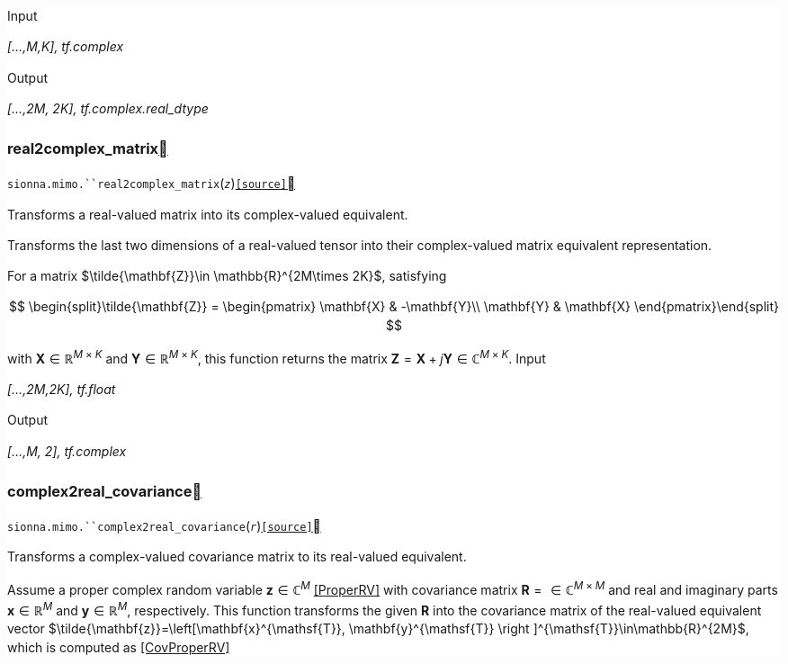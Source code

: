 Input
    
<em>[…,M,K], tf.complex</em>

Output
    
<em>[…,2M, 2K], tf.complex.real_dtype</em>



### real2complex_matrix<a class="headerlink" href="https://nvlabs.github.io/sionna/api/mimo.html#real2complex-matrix" title="Permalink to this headline"></a>

`sionna.mimo.``real2complex_matrix`(<em class="sig-param">`z`</em>)<a class="reference internal" href="../_modules/sionna/mimo/utils.html#real2complex_matrix">`[source]`</a><a class="headerlink" href="https://nvlabs.github.io/sionna/api/mimo.html#sionna.mimo.real2complex_matrix" title="Permalink to this definition"></a>
    
Transforms a real-valued matrix into its complex-valued equivalent.
    
Transforms the last two dimensions of a real-valued tensor into
their complex-valued matrix equivalent representation.
    
For a matrix $\tilde{\mathbf{Z}}\in \mathbb{R}^{2M\times 2K}$,
satisfying

$$
\begin{split}\tilde{\mathbf{Z}} = \begin{pmatrix}
                        \mathbf{X} & -\mathbf{Y}\\
                        \mathbf{Y} & \mathbf{X}
                     \end{pmatrix}\end{split}
$$
    
with $\mathbf{X}\in \mathbb{R}^{M\times K}$ and
$\mathbf{Y}\in \mathbb{R}^{M\times K}$, this function returns
the matrix $\mathbf{Z}=\mathbf{X}+j\mathbf{Y}\in\mathbb{C}^{M\times K}$.
Input
    
<em>[…,2M,2K], tf.float</em>

Output
    
<em>[…,M, 2], tf.complex</em>



### complex2real_covariance<a class="headerlink" href="https://nvlabs.github.io/sionna/api/mimo.html#complex2real-covariance" title="Permalink to this headline"></a>

`sionna.mimo.``complex2real_covariance`(<em class="sig-param">`r`</em>)<a class="reference internal" href="../_modules/sionna/mimo/utils.html#complex2real_covariance">`[source]`</a><a class="headerlink" href="https://nvlabs.github.io/sionna/api/mimo.html#sionna.mimo.complex2real_covariance" title="Permalink to this definition"></a>
    
Transforms a complex-valued covariance matrix to its real-valued equivalent.
    
Assume a proper complex random variable $\mathbf{z}\in\mathbb{C}^M$ <a class="reference internal" href="https://nvlabs.github.io/sionna/api/mimo.html#properrv" id="id11">[ProperRV]</a>
with covariance matrix $\mathbf{R}= \in\mathbb{C}^{M\times M}$
and real and imaginary parts $\mathbf{x}\in \mathbb{R}^M$ and
$\mathbf{y}\in \mathbb{R}^M$, respectively.
This function transforms the given $\mathbf{R}$ into the covariance matrix of the real-valued equivalent
vector $\tilde{\mathbf{z}}=\left[\mathbf{x}^{\mathsf{T}}, \mathbf{y}^{\mathsf{T}} \right ]^{\mathsf{T}}\in\mathbb{R}^{2M}$, which
is computed as <a class="reference internal" href="https://nvlabs.github.io/sionna/api/mimo.html#covproperrv" id="id12">[CovProperRV]</a>
